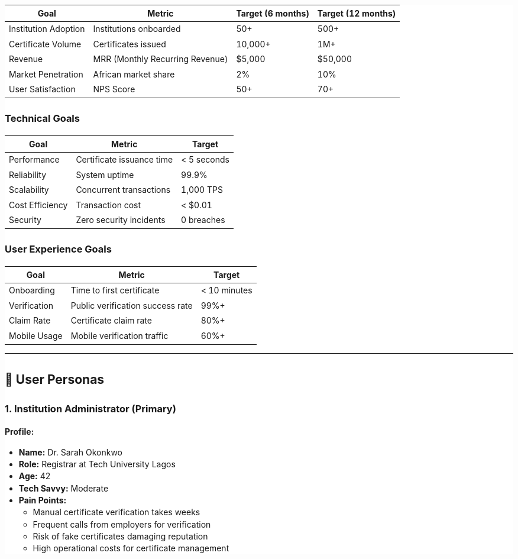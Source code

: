 | Goal                 | Metric                          | Target (6 months) | Target (12 months) |
| -------------------- | ------------------------------- | ----------------- | ------------------ |
| Institution Adoption | Institutions onboarded          | 50+               | 500+               |
| Certificate Volume   | Certificates issued             | 10,000+           | 1M+                |
| Revenue              | MRR (Monthly Recurring Revenue) | $5,000            | $50,000            |
| Market Penetration   | African market share            | 2%                | 10%                |
| User Satisfaction    | NPS Score                       | 50+               | 70+                |

### Technical Goals

| Goal            | Metric                    | Target      |
| --------------- | ------------------------- | ----------- |
| Performance     | Certificate issuance time | < 5 seconds |
| Reliability     | System uptime             | 99.9%       |
| Scalability     | Concurrent transactions   | 1,000 TPS   |
| Cost Efficiency | Transaction cost          | < $0.01     |
| Security        | Zero security incidents   | 0 breaches  |

### User Experience Goals

| Goal         | Metric                           | Target       |
| ------------ | -------------------------------- | ------------ |
| Onboarding   | Time to first certificate        | < 10 minutes |
| Verification | Public verification success rate | 99%+         |
| Claim Rate   | Certificate claim rate           | 80%+         |
| Mobile Usage | Mobile verification traffic      | 60%+         |

---

## 👥 User Personas

### 1. Institution Administrator (Primary)

**Profile:**

- **Name:** Dr. Sarah Okonkwo
- **Role:** Registrar at Tech University Lagos
- **Age:** 42
- **Tech Savvy:** Moderate
- **Pain Points:**
  - Manual certificate verification takes weeks
  - Frequent calls from employers for verification
  - Risk of fake certificates damaging reputation
  - High operational costs for certificate management
